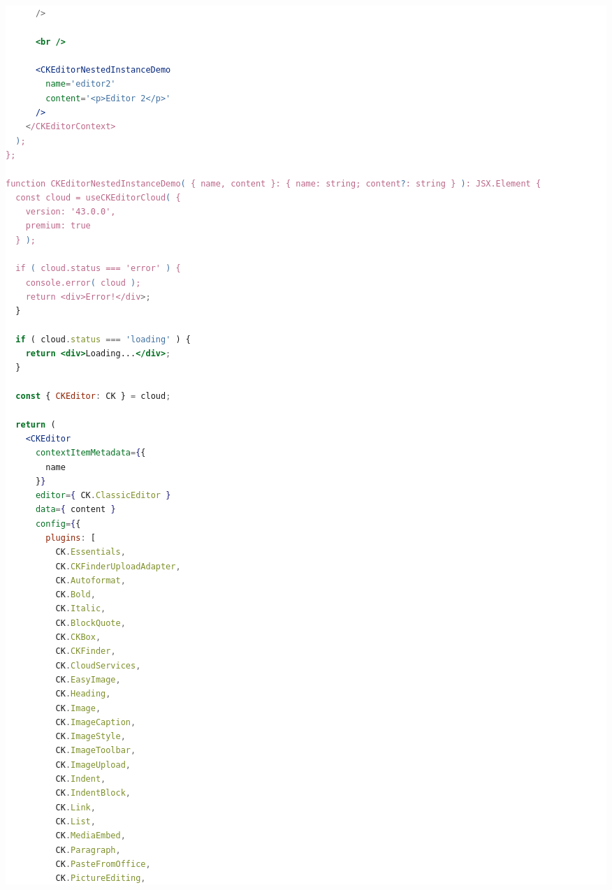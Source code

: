 ```jsx
      />

      <br />

      <CKEditorNestedInstanceDemo
        name='editor2'
        content='<p>Editor 2</p>'
      />
    </CKEditorContext>
  );
};

function CKEditorNestedInstanceDemo( { name, content }: { name: string; content?: string } ): JSX.Element {
  const cloud = useCKEditorCloud( {
    version: '43.0.0',
    premium: true
  } );

  if ( cloud.status === 'error' ) {
    console.error( cloud );
    return <div>Error!</div>;
  }

  if ( cloud.status === 'loading' ) {
    return <div>Loading...</div>;
  }

  const { CKEditor: CK } = cloud;

  return (
    <CKEditor
      contextItemMetadata={{
        name
      }}
      editor={ CK.ClassicEditor }
      data={ content }
      config={{
        plugins: [
          CK.Essentials,
          CK.CKFinderUploadAdapter,
          CK.Autoformat,
          CK.Bold,
          CK.Italic,
          CK.BlockQuote,
          CK.CKBox,
          CK.CKFinder,
          CK.CloudServices,
          CK.EasyImage,
          CK.Heading,
          CK.Image,
          CK.ImageCaption,
          CK.ImageStyle,
          CK.ImageToolbar,
          CK.ImageUpload,
          CK.Indent,
          CK.IndentBlock,
          CK.Link,
          CK.List,
          CK.MediaEmbed,
          CK.Paragraph,
          CK.PasteFromOffice,
          CK.PictureEditing,
```